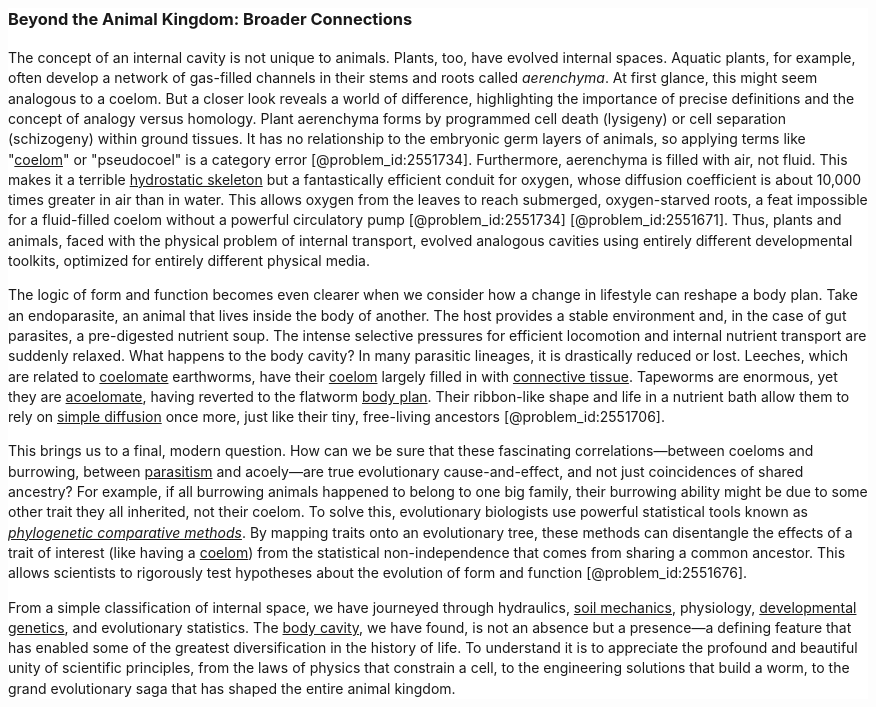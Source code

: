 ### Beyond the Animal Kingdom: Broader Connections

The concept of an internal cavity is not unique to animals. Plants, too, have evolved internal spaces. Aquatic plants, for example, often develop a network of gas-filled channels in their stems and roots called *aerenchyma*. At first glance, this might seem analogous to a coelom. But a closer look reveals a world of difference, highlighting the importance of precise definitions and the concept of analogy versus homology. Plant aerenchyma forms by programmed cell death (lysigeny) or cell separation (schizogeny) within ground tissues. It has no relationship to the embryonic germ layers of animals, so applying terms like "[coelom](@article_id:139603)" or "pseudocoel" is a category error [@problem_id:2551734]. Furthermore, aerenchyma is filled with air, not fluid. This makes it a terrible [hydrostatic skeleton](@article_id:271365) but a fantastically efficient conduit for oxygen, whose diffusion coefficient is about 10,000 times greater in air than in water. This allows oxygen from the leaves to reach submerged, oxygen-starved roots, a feat impossible for a fluid-filled coelom without a powerful circulatory pump [@problem_id:2551734] [@problem_id:2551671]. Thus, plants and animals, faced with the physical problem of internal transport, evolved analogous cavities using entirely different developmental toolkits, optimized for entirely different physical media.

The logic of form and function becomes even clearer when we consider how a change in lifestyle can reshape a body plan. Take an endoparasite, an animal that lives inside the body of another. The host provides a stable environment and, in the case of gut parasites, a pre-digested nutrient soup. The intense selective pressures for efficient locomotion and internal nutrient transport are suddenly relaxed. What happens to the body cavity? In many parasitic lineages, it is drastically reduced or lost. Leeches, which are related to [coelomate](@article_id:174469) earthworms, have their [coelom](@article_id:139603) largely filled in with [connective tissue](@article_id:142664). Tapeworms are enormous, yet they are [acoelomate](@article_id:165527), having reverted to the flatworm [body plan](@article_id:136976). Their ribbon-like shape and life in a nutrient bath allow them to rely on [simple diffusion](@article_id:145221) once more, just like their tiny, free-living ancestors [@problem_id:2551706].

This brings us to a final, modern question. How can we be sure that these fascinating correlations—between coeloms and burrowing, between [parasitism](@article_id:272606) and acoely—are true evolutionary cause-and-effect, and not just coincidences of shared ancestry? For example, if all burrowing animals happened to belong to one big family, their burrowing ability might be due to some other trait they all inherited, not their coelom. To solve this, evolutionary biologists use powerful statistical tools known as *[phylogenetic comparative methods](@article_id:148288)*. By mapping traits onto an evolutionary tree, these methods can disentangle the effects of a trait of interest (like having a [coelom](@article_id:139603)) from the statistical non-independence that comes from sharing a common ancestor. This allows scientists to rigorously test hypotheses about the evolution of form and function [@problem_id:2551676].

From a simple classification of internal space, we have journeyed through hydraulics, [soil mechanics](@article_id:179770), physiology, [developmental genetics](@article_id:262724), and evolutionary statistics. The [body cavity](@article_id:167267), we have found, is not an absence but a presence—a defining feature that has enabled some of the greatest diversification in the history of life. To understand it is to appreciate the profound and beautiful unity of scientific principles, from the laws of physics that constrain a cell, to the engineering solutions that build a worm, to the grand evolutionary saga that has shaped the entire animal kingdom.